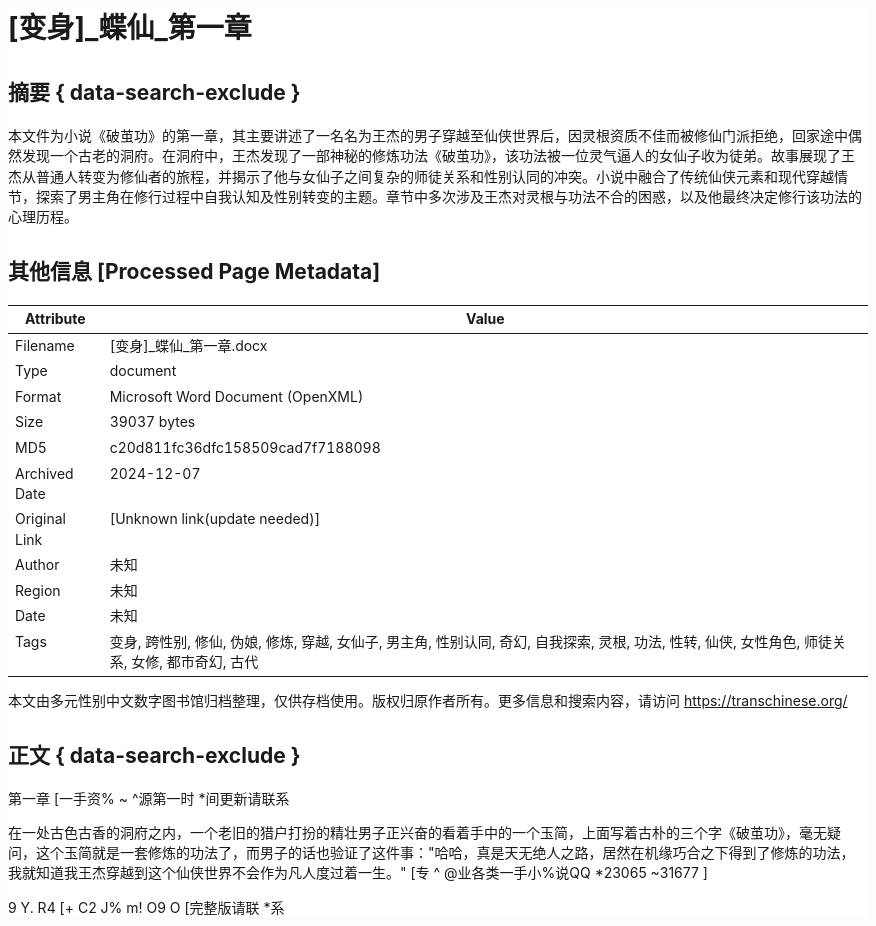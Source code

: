 # [变身]_蝶仙_第一章



## 摘要  { data-search-exclude }


本文件为小说《破茧功》的第一章，其主要讲述了一名名为王杰的男子穿越至仙侠世界后，因灵根资质不佳而被修仙门派拒绝，回家途中偶然发现一个古老的洞府。在洞府中，王杰发现了一部神秘的修炼功法《破茧功》，该功法被一位灵气逼人的女仙子收为徒弟。故事展现了王杰从普通人转变为修仙者的旅程，并揭示了他与女仙子之间复杂的师徒关系和性别认同的冲突。小说中融合了传统仙侠元素和现代穿越情节，探索了男主角在修行过程中自我认知及性别转变的主题。章节中多次涉及王杰对灵根与功法不合的困惑，以及他最终决定修行该功法的心理历程。



## 其他信息 [Processed Page Metadata]

| Attribute       | Value                                  |
|-----------------|----------------------------------------|
| Filename        | [变身]_蝶仙_第一章.docx                             |
| Type            | document                                 |
| Format          | Microsoft Word Document (OpenXML)                               |
| Size            | 39037 bytes                           |
| MD5             | c20d811fc36dfc158509cad7f7188098                                  |
| Archived Date   | 2024-12-07                             |
| Original Link   | [Unknown link(update needed)]                         |
| Author          | 未知                               |
| Region          | 未知                               |
| Date            | 未知                                 |
| Tags            | 变身, 跨性别, 修仙, 伪娘, 修炼, 穿越, 女仙子, 男主角, 性别认同, 奇幻, 自我探索, 灵根, 功法, 性转, 仙侠, 女性角色, 师徒关系, 女修, 都市奇幻, 古代                                 |

本文由多元性别中文数字图书馆归档整理，仅供存档使用。版权归原作者所有。更多信息和搜索内容，请访问 <https://transchinese.org/>


## 正文 { data-search-exclude }


第一章 [一手资% ~ ^源第一时 *间更新请联系





在一处古色古香的洞府之内，一个老旧的猎户打扮的精壮男子正兴奋的看着手中的一个玉简，上面写着古朴的三个字《破茧功》，毫无疑问，这个玉简就是一套修炼的功法了，而男子的话也验证了这件事："哈哈，真是天无绝人之路，居然在机缘巧合之下得到了修炼的功法，我就知道我王杰穿越到这个仙侠世界不会作为凡人度过着一生。" [专 ^ @业各类一手小%说QQ *23065 ~31677 ] 



9 Y. R4  [+ C2 J% m! O9 O [完整版请联 *系

